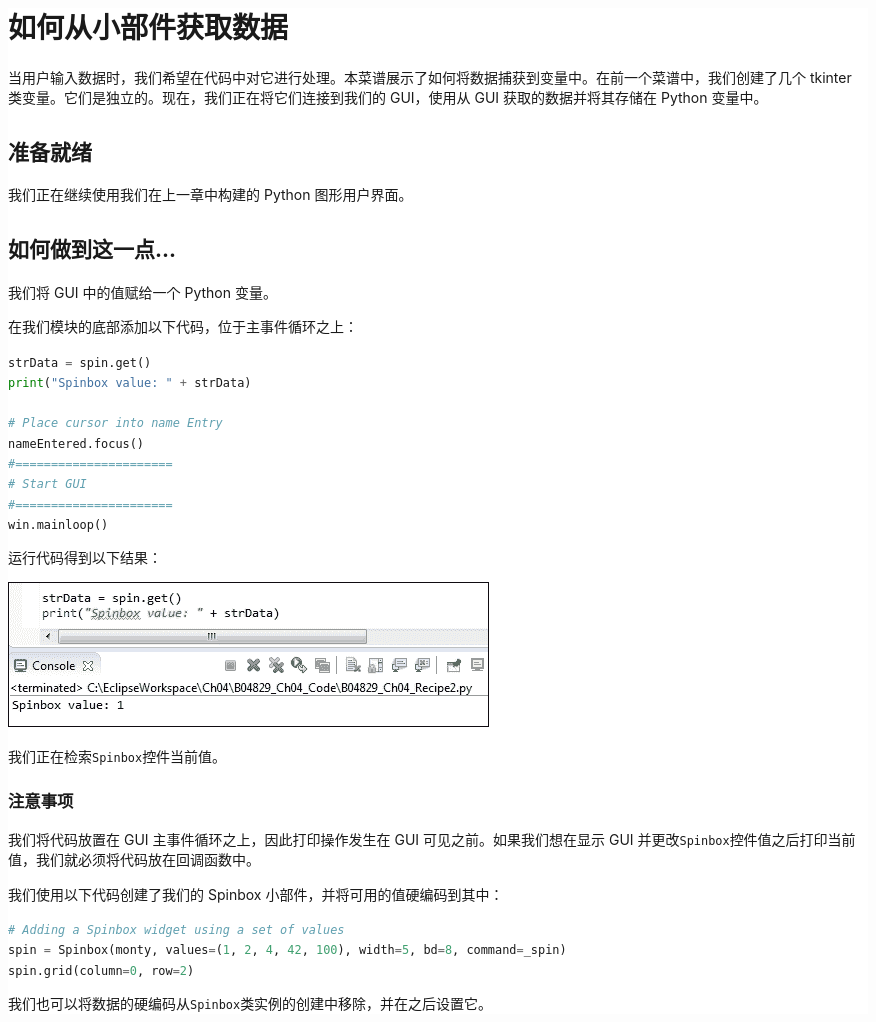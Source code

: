 # 如何从小部件获取数据

当用户输入数据时，我们希望在代码中对它进行处理。本菜谱展示了如何将数据捕获到变量中。在前一个菜谱中，我们创建了几个 tkinter 类变量。它们是独立的。现在，我们正在将它们连接到我们的 GUI，使用从 GUI 获取的数据并将其存储在 Python 变量中。

## 准备就绪

我们正在继续使用我们在上一章中构建的 Python 图形用户界面。

## 如何做到这一点...

我们将 GUI 中的值赋给一个 Python 变量。

在我们模块的底部添加以下代码，位于主事件循环之上：

```py
strData = spin.get()
print("Spinbox value: " + strData)

# Place cursor into name Entry
nameEntered.focus()      
#======================
# Start GUI
#======================
win.mainloop()
```

运行代码得到以下结果：

![如何做...](img/B04829_04_05.jpg)

我们正在检索`Spinbox`控件当前值。

### 注意事项

我们将代码放置在 GUI 主事件循环之上，因此打印操作发生在 GUI 可见之前。如果我们想在显示 GUI 并更改`Spinbox`控件值之后打印当前值，我们就必须将代码放在回调函数中。

我们使用以下代码创建了我们的 Spinbox 小部件，并将可用的值硬编码到其中：

```py
# Adding a Spinbox widget using a set of values
spin = Spinbox(monty, values=(1, 2, 4, 42, 100), width=5, bd=8, command=_spin) 
spin.grid(column=0, row=2)
```

我们也可以将数据的硬编码从`Spinbox`类实例的创建中移除，并在之后设置它。
